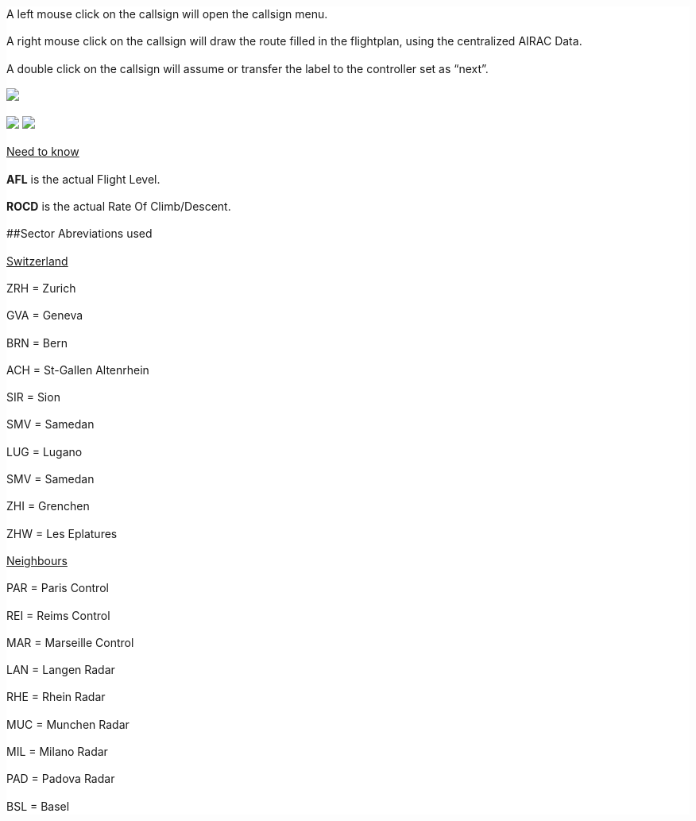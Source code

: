 A left mouse click on the callsign will open the callsign menu.

A right mouse click on the callsign will draw the route filled in the flightplan, using the centralized AIRAC Data.

A double click on the callsign will assume or transfer the label to the controller set as “next”.

<img src="airborne_released_format.jpg">

<img src="airborne_released.jpg"> <img src="airborne_released_ex.jpg">

<u>Need to know</u>

**AFL** is the actual Flight Level.

**ROCD** is the actual Rate Of Climb/Descent.

##Sector Abreviations used

<u>Switzerland</u>

ZRH = Zurich

GVA = Geneva

BRN = Bern

ACH = St-Gallen Altenrhein

SIR = Sion

SMV = Samedan

LUG = Lugano

SMV = Samedan

ZHI = Grenchen

ZHW = Les Eplatures


<u>Neighbours</u>

PAR = Paris Control

REI = Reims Control

MAR = Marseille Control

LAN = Langen Radar

RHE = Rhein Radar

MUC = Munchen Radar

MIL = Milano Radar

PAD = Padova Radar

BSL = Basel